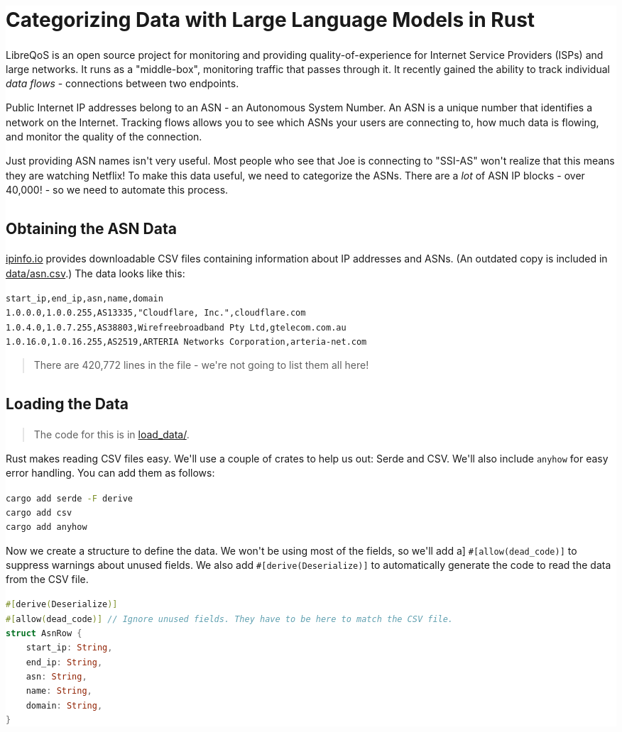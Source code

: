 # Categorizing Data with Large Language Models in Rust

LibreQoS is an open source project for monitoring and providing quality-of-experience for Internet Service Providers
(ISPs) and large networks. It runs as a "middle-box", monitoring traffic that passes through it. It recently
gained the ability to track individual *data flows* - connections between two endpoints.

Public Internet IP addresses belong to an ASN - an Autonomous System Number. An ASN is a unique number that identifies
a network on the Internet. Tracking flows allows you to see which ASNs your users are connecting to, how much data
is flowing, and monitor the quality of the connection.

Just providing ASN names isn't very useful. Most people who see that Joe is connecting to "SSI-AS" won't realize that 
this means they are watching Netflix! To make this data useful, we need to categorize the ASNs. There are a *lot* of 
ASN IP blocks - over 40,000! - so we need to automate this process.

## Obtaining the ASN Data

[ipinfo.io](https://ipinfo.io) provides downloadable CSV files containing information about IP addresses and ASNs. 
(An outdated copy is included in [data/asn.csv](data/asn.csv).) The data looks like this:

```csv
start_ip,end_ip,asn,name,domain
1.0.0.0,1.0.0.255,AS13335,"Cloudflare, Inc.",cloudflare.com
1.0.4.0,1.0.7.255,AS38803,Wirefreebroadband Pty Ltd,gtelecom.com.au
1.0.16.0,1.0.16.255,AS2519,ARTERIA Networks Corporation,arteria-net.com
```

> There are 420,772 lines in the file - we're not going to list them all here!

## Loading the Data

> The code for this is in [load_data/](./load_data/).

Rust makes reading CSV files easy. We'll use a couple of crates to help us out: Serde and CSV. 
We'll also include `anyhow` for easy error handling. You can add them as follows:

```bash
cargo add serde -F derive
cargo add csv
cargo add anyhow
```

Now we create a structure to define the data. We won't be using most of the fields, so we'll add a]
`#[allow(dead_code)]` to suppress warnings about unused fields. We also add `#[derive(Deserialize)]`
to automatically generate the code to read the data from the CSV file.

```rust
#[derive(Deserialize)]
#[allow(dead_code)] // Ignore unused fields. They have to be here to match the CSV file.
struct AsnRow {
    start_ip: String,
    end_ip: String,
    asn: String,
    name: String,
    domain: String,
}
```
